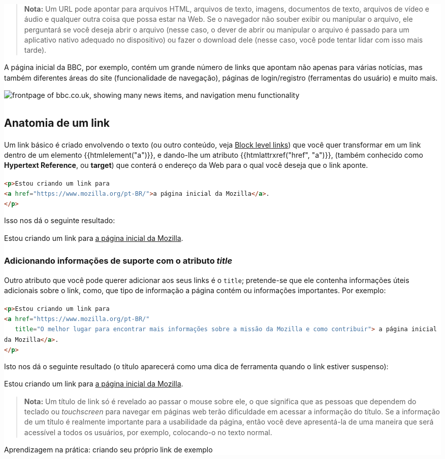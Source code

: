 > **Nota:** Um URL pode apontar para arquivos HTML, arquivos de texto, imagens, documentos de texto, arquivos de vídeo e áudio e qualquer outra coisa que possa estar na Web. Se o navegador não souber exibir ou manipular o arquivo, ele perguntará se você deseja abrir o arquivo (nesse caso, o dever de abrir ou manipular o arquivo é passado para um aplicativo nativo adequado no dispositivo) ou fazer o download dele (nesse caso, você pode tentar lidar com isso mais tarde).

A página inicial da BBC, por exemplo, contém um grande número de links que apontam não apenas para várias notícias, mas também diferentes áreas do site (funcionalidade de navegação), páginas de login/registro (ferramentas do usuário) e muito mais.

![frontpage of bbc.co.uk, showing many news items, and navigation menu functionality](https://mdn.mozillademos.org/files/12405/bbc-homepage.png)

## Anatomia de um link

Um link básico é criado envolvendo o texto (ou outro conteúdo, veja [Block level links](#block_level_links)) que você quer transformar em um link dentro de um elemento {{htmlelement("a")}}, e dando-lhe um atributo {{htmlattrxref("href", "a")}}, (também conhecido como **Hypertext Reference**, ou **target**) que conterá o endereço da Web para o qual você deseja que o link aponte.

```html
<p>Estou criando um link para
<a href="https://www.mozilla.org/pt-BR/">a página inicial da Mozilla</a>.
</p>
```

Isso nos dá o seguinte resultado:

Estou criando um link para [a página inicial da Mozilla](https://www.mozilla.org/pt-BR/).

### Adicionando informações de suporte com o atributo _title_

Outro atributo que você pode querer adicionar aos seus links é o `title`; pretende-se que ele contenha informações úteis adicionais sobre o link, como, que tipo de informação a página contém ou informações importantes. Por exemplo:

```html
<p>Estou criando um link para
<a href="https://www.mozilla.org/pt-BR/"
   title="O melhor lugar para encontrar mais informações sobre a missão da Mozilla e como contribuir"> a página inicial da Mozilla</a>.
</p>
```

Isto nos dá o seguinte resultado (o título aparecerá como uma dica de ferramenta quando o link estiver suspenso):

Estou criando um link para [a página inicial da Mozilla](https://www.mozilla.org/pt-BR/).

> **Nota:** Um título de link só é revelado ao passar o mouse sobre ele, o que significa que as pessoas que dependem do teclado ou _touchscreen_ para navegar em páginas web terão dificuldade em acessar a informação do título. Se a informação de um título é realmente importante para a usabilidade da página, então você deve apresentá-la de uma maneira que será acessível a todos os usuários, por exemplo, colocando-o no texto normal.

Aprendizagem na prática: criando seu próprio link de exemplo
